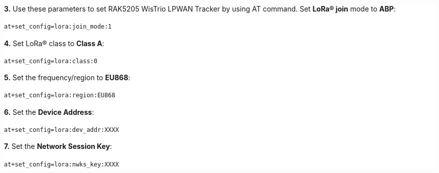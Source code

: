 **3.** Use these parameters to set RAK5205 WisTrio LPWAN Tracker by using AT command. Set **LoRa® join** mode to **ABP**:

```sh
at+set_config=lora:join_mode:1
```

<rk-img
  src="/assets/images/wistrio/rak7205-5205/quickstart/chirpstack-abp-mode/iqptivjfhqaf9rkoxfwb.jpg"
  width="45%"
  caption="Chirpstack ABP Join Mode via RAK Serial Port Tool"
/>

**4.** Set LoRa® class to **Class A**:

```sh
at+set_config=lora:class:0
```

<rk-img
  src="/assets/images/wistrio/rak7205-5205/quickstart/chirpstack-abp-mode/kkm5pwzhi44aif78akij.jpg"
  width="45%"
  caption="Chirpstack ABP Set Class via RAK Serial Port Tool"
/>

**5.** Set the frequency/region to **EU868**:

```sh
at+set_config=lora:region:EU868
```

<rk-img
  src="/assets/images/wistrio/rak7205-5205/quickstart/chirpstack-abp-mode/hybihb6l6knq8lccnm1h.jpg"
  width="45%"
  caption="Chirpstack ABP Set Region/Frequency via RAK Serial Port Tool"
/>

**6.** Set the **Device Address**:

```sh
at+set_config=lora:dev_addr:XXXX
```

<rk-img
  src="/assets/images/wistrio/rak7205-5205/quickstart/chirpstack-abp-mode/tpqvwwbxnmlwzqcfgozy.jpg"
  width="45%"
  caption="Chirpstack ABP Set Device Address via RAK Serial Port Tool"
/>

**7.** Set the **Network Session Key**:

```sh
at+set_config=lora:nwks_key:XXXX
```

<rk-img
  src="/assets/images/wistrio/rak7205-5205/quickstart/chirpstack-abp-mode/gzryq4icdnjuxykqgfhz.jpg"
  width="45%"
  caption="Chirpstack ABP Set Network Session Key via RAK Serial Port Tool"
/>
